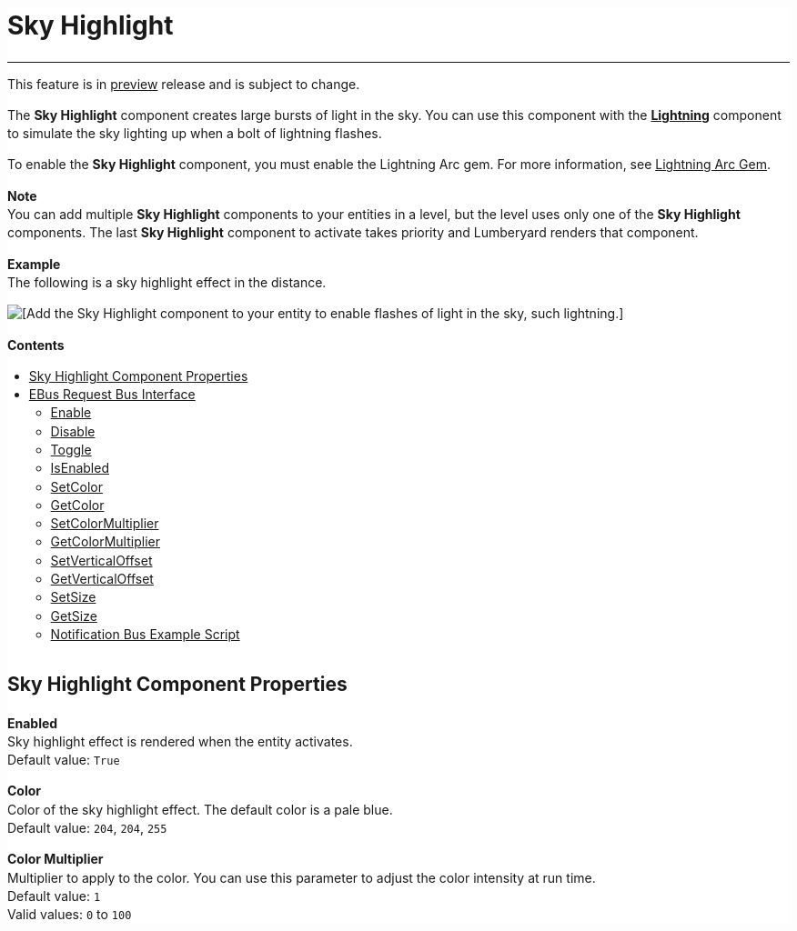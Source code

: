 # Sky Highlight<a name="component-sky-highlight"></a>

****  
This feature is in [preview](https://docs.aws.amazon.com/lumberyard/latest/userguide/ly-glos-chap.html#preview) release and is subject to change\. 

The **Sky Highlight** component creates large bursts of light in the sky\. You can use this component with the **[Lightning](component-lightning.md)** component to simulate the sky lighting up when a bolt of lightning flashes\.

To enable the **Sky Highlight** component, you must enable the Lightning Arc gem\. For more information, see [Lightning Arc Gem](gems-system-gem-lightning-arc.md)\.

**Note**  
You can add multiple **Sky Highlight** components to your entities in a level, but the level uses only one of the **Sky Highlight** components\. The last **Sky Highlight** component to activate takes priority and Lumberyard renders that component\.

**Example**  
The following is a sky highlight effect in the distance\.  

![\[Add the Sky Highlight component to your entity to enable flashes of light in the sky, such lightning.\]](http://docs.aws.amazon.com/lumberyard/latest/userguide/images/component/sky-highlight-component-example.png)

**Contents**
+ [Sky Highlight Component Properties](#component-sky-highlight-properties)
+ [EBus Request Bus Interface](#component-sky-highlight-ebus-request)
  + [Enable](#sky-highlight-ebus-enabled)
  + [Disable](#sky-highlight-ebus-disable)
  + [Toggle](#sky-highlight-ebus-toggle)
  + [IsEnabled](#sky-highlight-ebus-is-enabled)
  + [SetColor](#sky-highlight-ebus-set-color)
  + [GetColor](#sky-highlight-ebus-get-color)
  + [SetColorMultiplier](#sky-highlight-ebus-set-color-multiplier)
  + [GetColorMultiplier](#sky-highlight-ebus-get-color-multiplier)
  + [SetVerticalOffset](#sky-highlight-ebus-set-vertical-offset)
  + [GetVerticalOffset](#sky-highlight-ebus-get-vertical-offset)
  + [SetSize](#sky-highlight-ebus-set-size)
  + [GetSize](#sky-highlight-ebus-get-size)
  + [Notification Bus Example Script](#sky-highlight-notification-bus-example-script)

## Sky Highlight Component Properties<a name="component-sky-highlight-properties"></a>

**Enabled**  
Sky highlight effect is rendered when the entity activates\.  
Default value: `True`

**Color**  
Color of the sky highlight effect\. The default color is a pale blue\.  
Default value: `204`, `204`, `255`

**Color Multiplier**  
Multiplier to apply to the color\. You can use this parameter to adjust the color intensity at run time\.  
Default value: `1`  
Valid values: `0` to `100`
